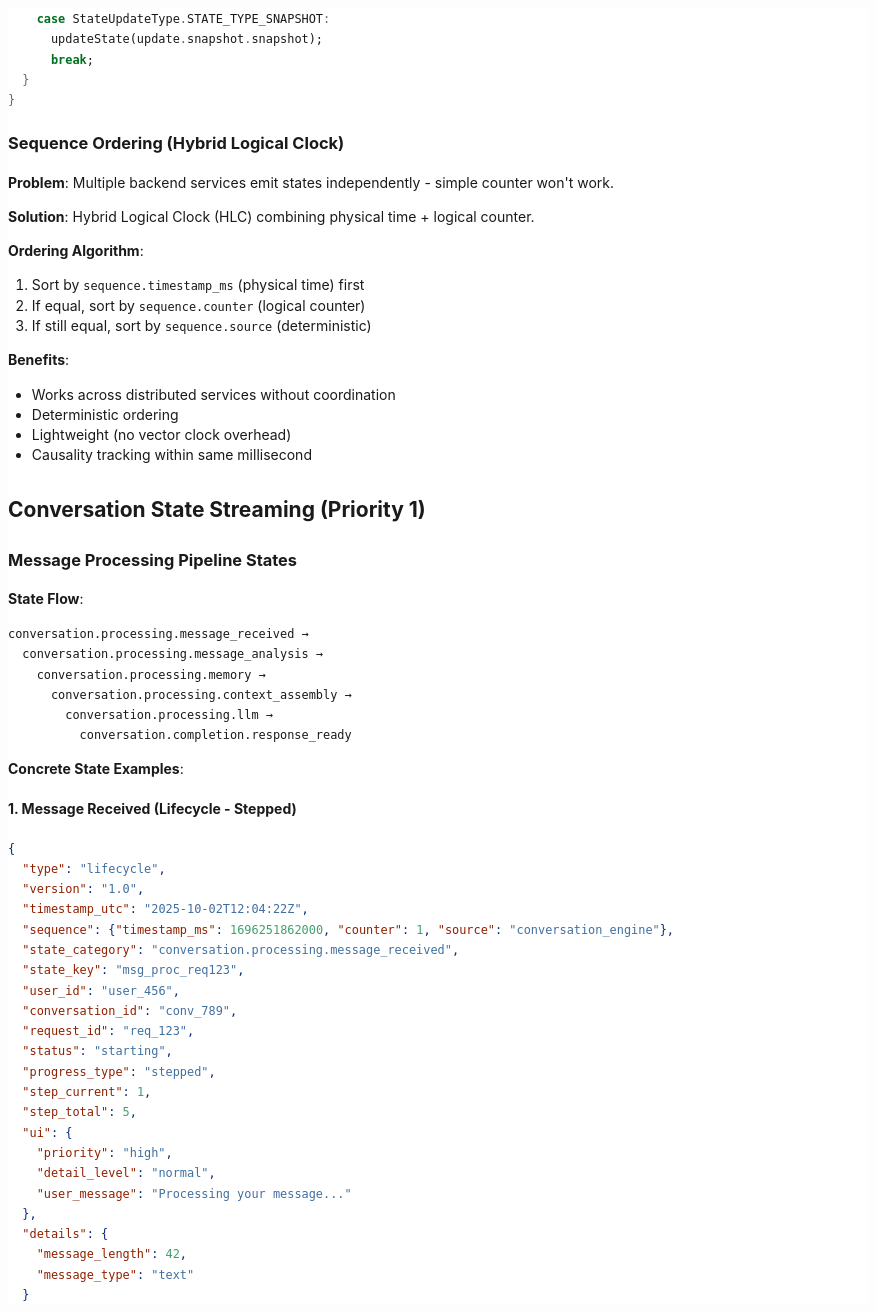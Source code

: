```dart
    case StateUpdateType.STATE_TYPE_SNAPSHOT:
      updateState(update.snapshot.snapshot);
      break;
  }
}
```

### Sequence Ordering (Hybrid Logical Clock)

**Problem**: Multiple backend services emit states independently - simple counter won't work.

**Solution**: Hybrid Logical Clock (HLC) combining physical time + logical counter.

**Ordering Algorithm**:
1. Sort by `sequence.timestamp_ms` (physical time) first
2. If equal, sort by `sequence.counter` (logical counter)
3. If still equal, sort by `sequence.source` (deterministic)

**Benefits**:
- Works across distributed services without coordination
- Deterministic ordering
- Lightweight (no vector clock overhead)
- Causality tracking within same millisecond

## Conversation State Streaming (Priority 1)

### Message Processing Pipeline States

**State Flow**:
```
conversation.processing.message_received → 
  conversation.processing.message_analysis → 
    conversation.processing.memory → 
      conversation.processing.context_assembly → 
        conversation.processing.llm → 
          conversation.completion.response_ready
```

**Concrete State Examples**:

#### 1. Message Received (Lifecycle - Stepped)
```json
{
  "type": "lifecycle",
  "version": "1.0",
  "timestamp_utc": "2025-10-02T12:04:22Z",
  "sequence": {"timestamp_ms": 1696251862000, "counter": 1, "source": "conversation_engine"},
  "state_category": "conversation.processing.message_received",
  "state_key": "msg_proc_req123",
  "user_id": "user_456",
  "conversation_id": "conv_789",
  "request_id": "req_123",
  "status": "starting",
  "progress_type": "stepped",
  "step_current": 1,
  "step_total": 5,
  "ui": {
    "priority": "high",
    "detail_level": "normal",
    "user_message": "Processing your message..."
  },
  "details": {
    "message_length": 42,
    "message_type": "text"
  }
```